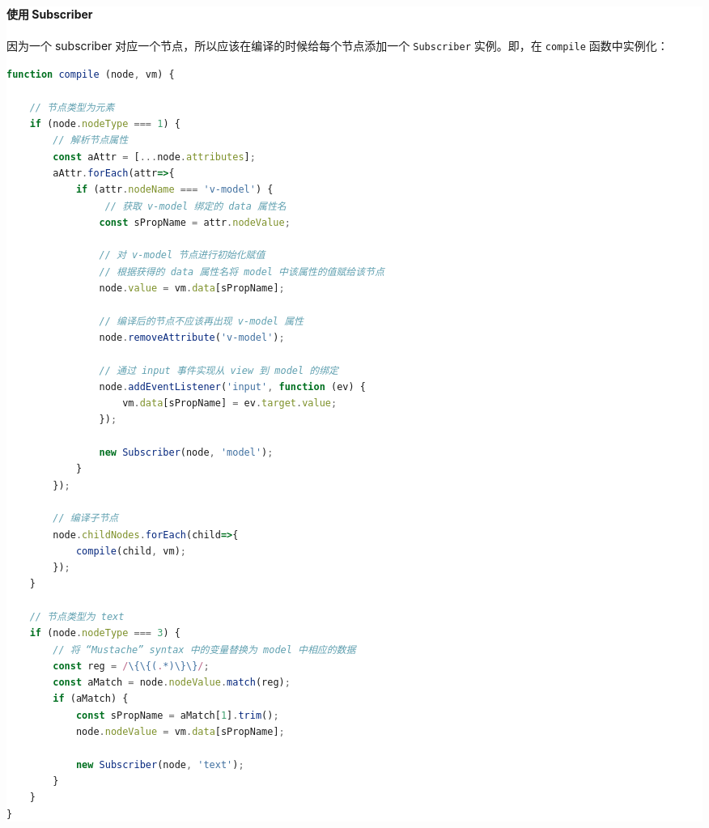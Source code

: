 #### 使用 Subscriber
因为一个 subscriber 对应一个节点，所以应该在编译的时候给每个节点添加一个 `Subscriber` 实例。即，在 `compile` 函数中实例化：

```js
function compile (node, vm) {

    // 节点类型为元素
    if (node.nodeType === 1) {
        // 解析节点属性
        const aAttr = [...node.attributes];
        aAttr.forEach(attr=>{
            if (attr.nodeName === 'v-model') {
                 // 获取 v-model 绑定的 data 属性名
                const sPropName = attr.nodeValue;

                // 对 v-model 节点进行初始化赋值
                // 根据获得的 data 属性名将 model 中该属性的值赋给该节点
                node.value = vm.data[sPropName];

                // 编译后的节点不应该再出现 v-model 属性
                node.removeAttribute('v-model');

                // 通过 input 事件实现从 view 到 model 的绑定
                node.addEventListener('input', function (ev) {
                    vm.data[sPropName] = ev.target.value;
                });

                new Subscriber(node, 'model');
            }
        });

        // 编译子节点
        node.childNodes.forEach(child=>{
            compile(child, vm);
        });
    }

    // 节点类型为 text
    if (node.nodeType === 3) {
        // 将 “Mustache” syntax 中的变量替换为 model 中相应的数据
        const reg = /\{\{(.*)\}\}/;
        const aMatch = node.nodeValue.match(reg);
        if (aMatch) {
            const sPropName = aMatch[1].trim();
            node.nodeValue = vm.data[sPropName];

            new Subscriber(node, 'text');
        }
    }
}
```

